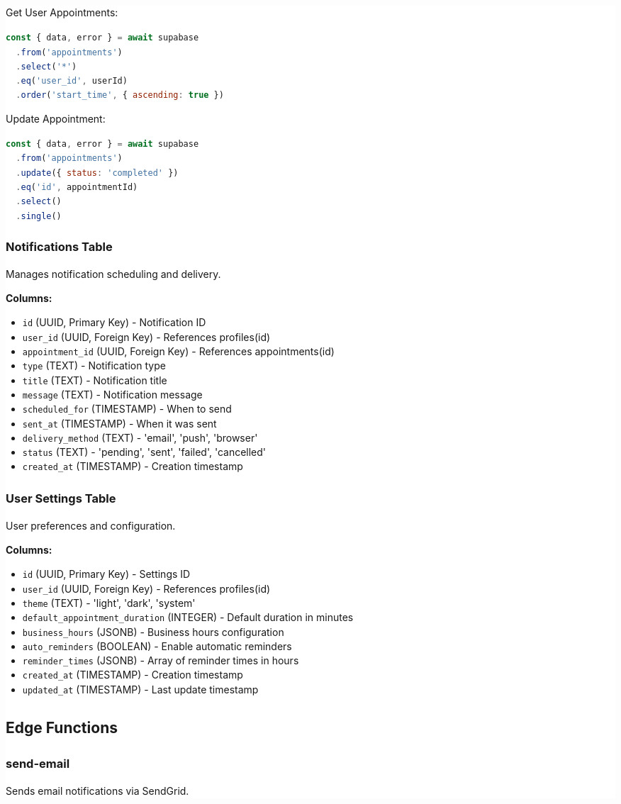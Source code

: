 Get User Appointments:
```javascript
const { data, error } = await supabase
  .from('appointments')
  .select('*')
  .eq('user_id', userId)
  .order('start_time', { ascending: true })
```

Update Appointment:
```javascript
const { data, error } = await supabase
  .from('appointments')
  .update({ status: 'completed' })
  .eq('id', appointmentId)
  .select()
  .single()
```

### Notifications Table
Manages notification scheduling and delivery.

**Columns:**
- `id` (UUID, Primary Key) - Notification ID
- `user_id` (UUID, Foreign Key) - References profiles(id)
- `appointment_id` (UUID, Foreign Key) - References appointments(id)
- `type` (TEXT) - Notification type
- `title` (TEXT) - Notification title
- `message` (TEXT) - Notification message
- `scheduled_for` (TIMESTAMP) - When to send
- `sent_at` (TIMESTAMP) - When it was sent
- `delivery_method` (TEXT) - 'email', 'push', 'browser'
- `status` (TEXT) - 'pending', 'sent', 'failed', 'cancelled'
- `created_at` (TIMESTAMP) - Creation timestamp

### User Settings Table
User preferences and configuration.

**Columns:**
- `id` (UUID, Primary Key) - Settings ID
- `user_id` (UUID, Foreign Key) - References profiles(id)
- `theme` (TEXT) - 'light', 'dark', 'system'
- `default_appointment_duration` (INTEGER) - Default duration in minutes
- `business_hours` (JSONB) - Business hours configuration
- `auto_reminders` (BOOLEAN) - Enable automatic reminders
- `reminder_times` (JSONB) - Array of reminder times in hours
- `created_at` (TIMESTAMP) - Creation timestamp
- `updated_at` (TIMESTAMP) - Last update timestamp

## Edge Functions

### send-email
Sends email notifications via SendGrid.
